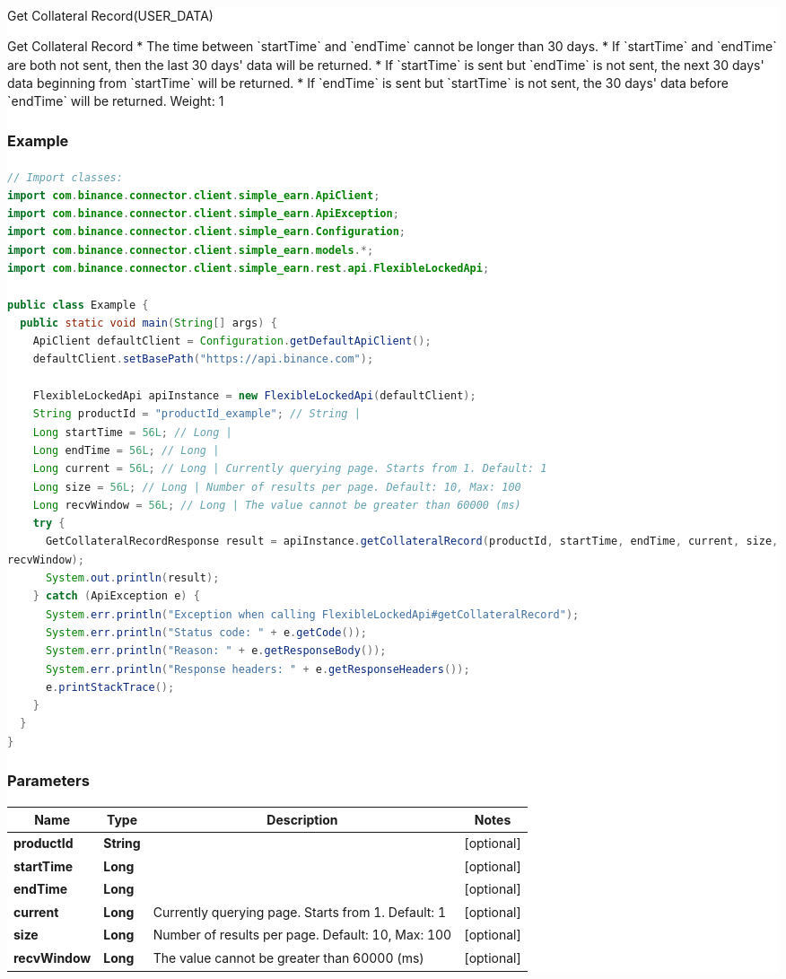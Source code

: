Get Collateral Record(USER_DATA)

Get Collateral Record  * The time between &#x60;startTime&#x60; and &#x60;endTime&#x60; cannot be longer than 30 days. * If &#x60;startTime&#x60; and &#x60;endTime&#x60; are both not sent, then the last 30 days&#39; data will be returned. * If &#x60;startTime&#x60; is sent but &#x60;endTime&#x60; is not sent, the next 30 days&#39; data beginning from &#x60;startTime&#x60; will be returned. * If &#x60;endTime&#x60; is sent but &#x60;startTime&#x60; is not sent, the 30 days&#39; data before &#x60;endTime&#x60; will be returned.  Weight: 1

### Example
```java
// Import classes:
import com.binance.connector.client.simple_earn.ApiClient;
import com.binance.connector.client.simple_earn.ApiException;
import com.binance.connector.client.simple_earn.Configuration;
import com.binance.connector.client.simple_earn.models.*;
import com.binance.connector.client.simple_earn.rest.api.FlexibleLockedApi;

public class Example {
  public static void main(String[] args) {
    ApiClient defaultClient = Configuration.getDefaultApiClient();
    defaultClient.setBasePath("https://api.binance.com");

    FlexibleLockedApi apiInstance = new FlexibleLockedApi(defaultClient);
    String productId = "productId_example"; // String | 
    Long startTime = 56L; // Long | 
    Long endTime = 56L; // Long | 
    Long current = 56L; // Long | Currently querying page. Starts from 1. Default: 1
    Long size = 56L; // Long | Number of results per page. Default: 10, Max: 100
    Long recvWindow = 56L; // Long | The value cannot be greater than 60000 (ms)
    try {
      GetCollateralRecordResponse result = apiInstance.getCollateralRecord(productId, startTime, endTime, current, size, recvWindow);
      System.out.println(result);
    } catch (ApiException e) {
      System.err.println("Exception when calling FlexibleLockedApi#getCollateralRecord");
      System.err.println("Status code: " + e.getCode());
      System.err.println("Reason: " + e.getResponseBody());
      System.err.println("Response headers: " + e.getResponseHeaders());
      e.printStackTrace();
    }
  }
}
```

### Parameters

| Name | Type | Description  | Notes |
|------------- | ------------- | ------------- | -------------|
| **productId** | **String**|  | [optional] |
| **startTime** | **Long**|  | [optional] |
| **endTime** | **Long**|  | [optional] |
| **current** | **Long**| Currently querying page. Starts from 1. Default: 1 | [optional] |
| **size** | **Long**| Number of results per page. Default: 10, Max: 100 | [optional] |
| **recvWindow** | **Long**| The value cannot be greater than 60000 (ms) | [optional] |
